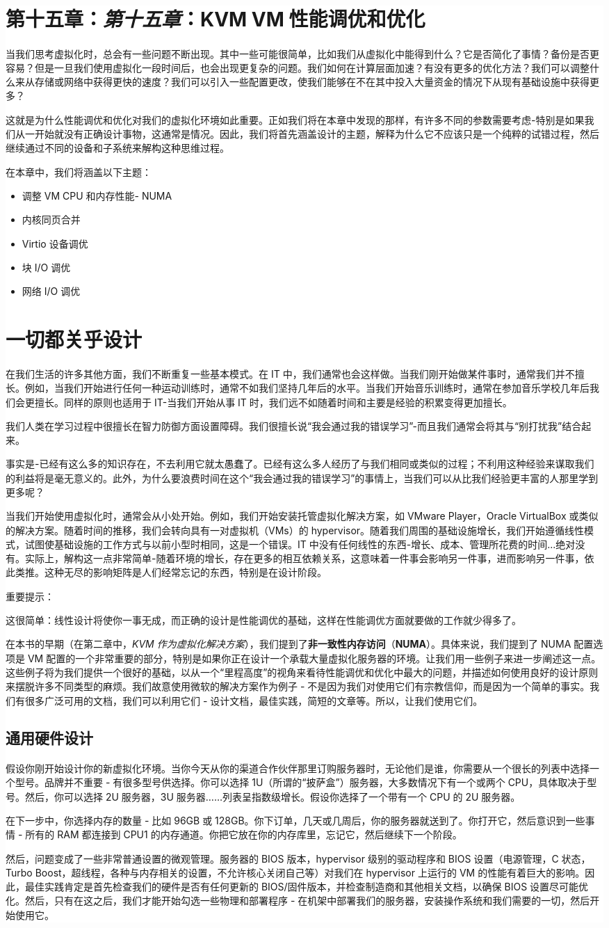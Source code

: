 # 第十五章：*第十五章*：KVM VM 性能调优和优化

当我们思考虚拟化时，总会有一些问题不断出现。其中一些可能很简单，比如我们从虚拟化中能得到什么？它是否简化了事情？备份是否更容易？但是一旦我们使用虚拟化一段时间后，也会出现更复杂的问题。我们如何在计算层面加速？有没有更多的优化方法？我们可以调整什么来从存储或网络中获得更快的速度？我们可以引入一些配置更改，使我们能够在不在其中投入大量资金的情况下从现有基础设施中获得更多？

这就是为什么性能调优和优化对我们的虚拟化环境如此重要。正如我们将在本章中发现的那样，有许多不同的参数需要考虑-特别是如果我们从一开始就没有正确设计事物，这通常是情况。因此，我们将首先涵盖设计的主题，解释为什么它不应该只是一个纯粹的试错过程，然后继续通过不同的设备和子系统来解构这种思维过程。

在本章中，我们将涵盖以下主题：

+   调整 VM CPU 和内存性能- NUMA

+   内核同页合并

+   Virtio 设备调优

+   块 I/O 调优

+   网络 I/O 调优

# 一切都关乎设计

在我们生活的许多其他方面，我们不断重复一些基本模式。在 IT 中，我们通常也会这样做。当我们刚开始做某件事时，通常我们并不擅长。例如，当我们开始进行任何一种运动训练时，通常不如我们坚持几年后的水平。当我们开始音乐训练时，通常在参加音乐学校几年后我们会更擅长。同样的原则也适用于 IT-当我们开始从事 IT 时，我们远不如随着时间和主要是经验的积累变得更加擅长。

我们人类在学习过程中很擅长在智力防御方面设置障碍。我们很擅长说“我会通过我的错误学习”-而且我们通常会将其与“别打扰我”结合起来。

事实是-已经有这么多的知识存在，不去利用它就太愚蠢了。已经有这么多人经历了与我们相同或类似的过程；不利用这种经验来谋取我们的利益将是毫无意义的。此外，为什么要浪费时间在这个“我会通过我的错误学习”的事情上，当我们可以从比我们经验更丰富的人那里学到更多呢？

当我们开始使用虚拟化时，通常会从小处开始。例如，我们开始安装托管虚拟化解决方案，如 VMware Player，Oracle VirtualBox 或类似的解决方案。随着时间的推移，我们会转向具有一对虚拟机（VMs）的 hypervisor。随着我们周围的基础设施增长，我们开始遵循线性模式，试图使基础设施的工作方式与以前小型时相同，这是一个错误。IT 中没有任何线性的东西-增长、成本、管理所花费的时间...绝对没有。实际上，解构这一点非常简单-随着环境的增长，存在更多的相互依赖关系，这意味着一件事会影响另一件事，进而影响另一件事，依此类推。这种无尽的影响矩阵是人们经常忘记的东西，特别是在设计阶段。

重要提示：

这很简单：线性设计将使你一事无成，而正确的设计是性能调优的基础，这样在性能调优方面就要做的工作就少得多了。

在本书的早期（在第二章中，*KVM 作为虚拟化解决方案*），我们提到了**非一致性内存访问**（**NUMA**）。具体来说，我们提到了 NUMA 配置选项是 VM 配置的一个非常重要的部分，特别是如果你正在设计一个承载大量虚拟化服务器的环境。让我们用一些例子来进一步阐述这一点。这些例子将为我们提供一个很好的基础，以从一个“里程高度”的视角来看待性能调优和优化中最大的问题，并描述如何使用良好的设计原则来摆脱许多不同类型的麻烦。我们故意使用微软的解决方案作为例子 - 不是因为我们对使用它们有宗教信仰，而是因为一个简单的事实。我们有很多广泛可用的文档，我们可以利用它们 - 设计文档，最佳实践，简短的文章等。所以，让我们使用它们。

## 通用硬件设计

假设你刚开始设计你的新虚拟化环境。当你今天从你的渠道合作伙伴那里订购服务器时，无论他们是谁，你需要从一个很长的列表中选择一个型号。品牌并不重要 - 有很多型号供选择。你可以选择 1U（所谓的“披萨盒”）服务器，大多数情况下有一个或两个 CPU，具体取决于型号。然后，你可以选择 2U 服务器，3U 服务器……列表呈指数级增长。假设你选择了一个带有一个 CPU 的 2U 服务器。

在下一步中，你选择内存的数量 - 比如 96GB 或 128GB。你下订单，几天或几周后，你的服务器就送到了。你打开它，然后意识到一些事情 - 所有的 RAM 都连接到 CPU1 的内存通道。你把它放在你的内存库里，忘记它，然后继续下一个阶段。

然后，问题变成了一些非常普通设置的微观管理。服务器的 BIOS 版本，hypervisor 级别的驱动程序和 BIOS 设置（电源管理，C 状态，Turbo Boost，超线程，各种与内存相关的设置，不允许核心关闭自己等）对我们在 hypervisor 上运行的 VM 的性能有着巨大的影响。因此，最佳实践肯定是首先检查我们的硬件是否有任何更新的 BIOS/固件版本，并检查制造商和其他相关文档，以确保 BIOS 设置尽可能优化。然后，只有在这之后，我们才能开始勾选一些物理和部署程序 - 在机架中部署我们的服务器，安装操作系统和我们需要的一切，然后开始使用它。
